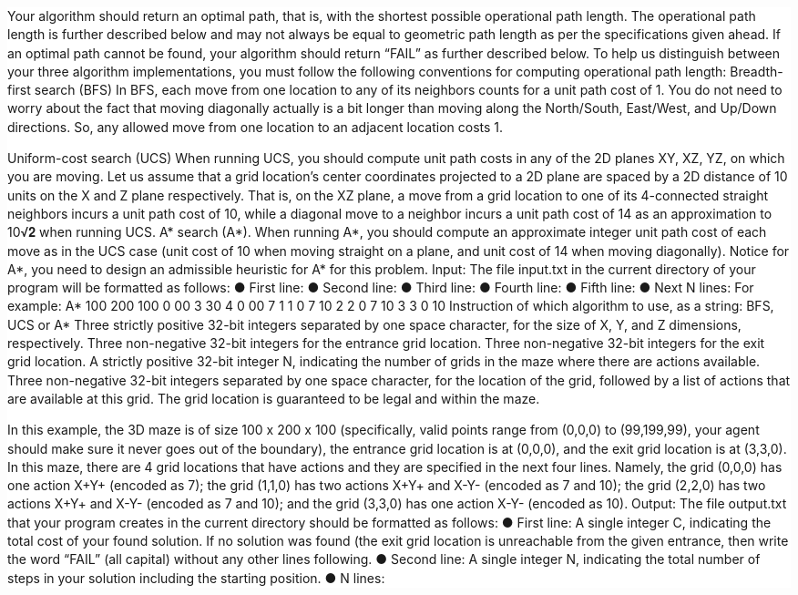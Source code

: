 Your algorithm should return an optimal path, that is, with the shortest possible operational path length. The operational path length is further described below and may not always be equal to geometric path length as per the specifications given ahead. If an optimal path cannot be found, your algorithm should return “FAIL” as further described below.
To help us distinguish between your three algorithm implementations, you must follow the following conventions for computing operational path length:
Breadth-first search (BFS)
In BFS, each move from one location to any of its neighbors counts for a unit path cost of 1. You do not need to worry about the fact that moving diagonally actually is a bit longer than moving along the North/South, East/West, and Up/Down directions. So, any allowed move from one location to an adjacent location costs 1.

 Uniform-cost search (UCS)
When running UCS, you should compute unit path costs in any of the 2D planes XY, XZ, YZ, on which you are moving. Let us assume that a grid location’s center coordinates projected to a 2D plane are spaced by a 2D distance of 10 units on the X and Z plane respectively. That is, on the XZ plane, a move from a grid location to one of its 4-connected straight neighbors incurs a unit path cost of 10, while a diagonal move to a neighbor incurs a unit path cost of 14 as an approximation to 10√𝟐 when running UCS.
A* search (A*).
When running A*, you should compute an approximate integer unit path cost of each move as in the UCS case (unit cost of 10 when moving straight on a plane, and unit cost of 14 when moving diagonally). Notice for A*, you need to design an admissible heuristic for A* for this problem.
Input: The file input.txt in the current directory of your program will be formatted as follows:
● First line:
● Second line:
● Third line:
● Fourth line:
● Fifth line:
● Next N lines:
For example:
A*
100 200 100
0 00 3 30 4
0 00 7
1 1 0 7 10
2 2 0 7 10
3 3 0 10
Instruction of which algorithm to use, as a string: BFS, UCS or A* Three strictly positive 32-bit integers separated by one space character, for the size of X, Y, and Z dimensions, respectively. Three non-negative 32-bit integers for the entrance grid location. Three non-negative 32-bit integers for the exit grid location.
A strictly positive 32-bit integer N, indicating the number of grids in the maze where there are actions available.
Three non-negative 32-bit integers separated by one space character, for the location of the grid, followed by a list of actions that are available at this grid. The grid location is guaranteed to be legal and within the maze.

 In this example, the 3D maze is of size 100 x 200 x 100 (specifically, valid points range from (0,0,0) to (99,199,99), your agent should make sure it never goes out of the boundary), the entrance grid location is at (0,0,0), and the exit grid location is at (3,3,0). In this maze, there are 4 grid locations that have actions and they are specified in the next four lines. Namely, the grid (0,0,0) has one action X+Y+ (encoded as 7); the grid (1,1,0) has two actions X+Y+ and X-Y- (encoded as 7 and 10); the grid (2,2,0) has two actions X+Y+ and X-Y- (encoded as 7 and 10); and the grid (3,3,0) has one action X-Y- (encoded as 10).
Output: The file output.txt that your program creates in the current directory should be formatted as follows:
● First line: A single integer C, indicating the total cost of your found solution. If no solution was found (the exit grid location is unreachable from the given entrance, then write the word “FAIL” (all capital) without any other lines following.
● Second line: A single integer N, indicating the total number of steps in your solution including the starting position.
● N lines: